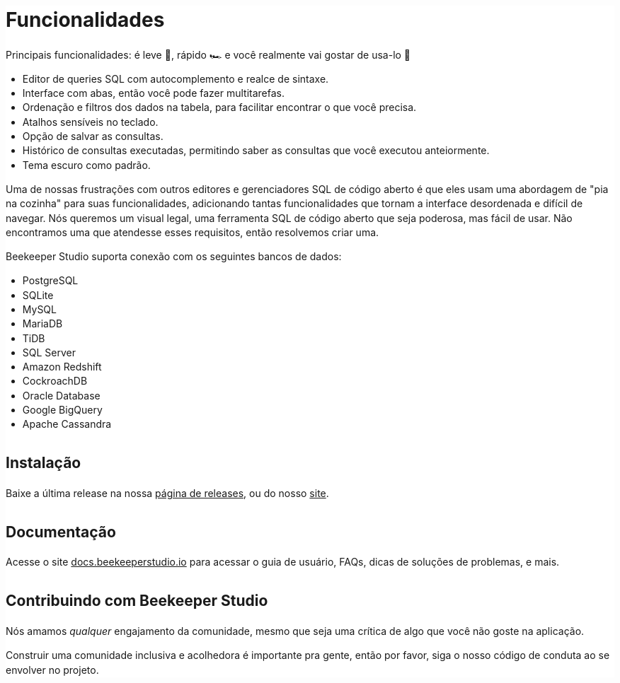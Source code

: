 





# Funcionalidades

Principais funcionalidades: é leve 🍫, rápido 🏎 e você realmente vai gostar de usa-lo 🥰

- Editor de queries SQL com autocomplemento e realce de sintaxe.
- Interface com abas, então você pode fazer multitarefas.
- Ordenação e filtros dos dados na tabela, para facilitar encontrar o que você precisa.
- Atalhos sensíveis no teclado.
- Opção de salvar as consultas.
- Histórico de consultas executadas, permitindo saber as consultas que você executou anteiormente.
- Tema escuro como padrão.

Uma de nossas frustrações com outros editores e gerenciadores SQL de código aberto é que eles usam uma abordagem de "pia na cozinha" para suas funcionalidades, adicionando tantas funcionalidades que tornam a interface desordenada e difícil de navegar. Nós queremos um visual legal, uma ferramenta SQL de código aberto que seja poderosa, mas fácil de usar. Não encontramos uma que atendesse esses requisitos, então resolvemos criar uma.

Beekeeper Studio suporta conexão com os seguintes bancos de dados:

- PostgreSQL
- SQLite
- MySQL
- MariaDB
- TiDB
- SQL Server
- Amazon Redshift
- CockroachDB
- Oracle Database
- Google BigQuery
- Apache Cassandra

## Instalação

Baixe a última release na nossa [página de releases](https://github.com/beekeeper-studio/beekeeper-studio/releases), ou do nosso [site](https://beekeeperstudio.io).

## Documentação

Acesse o site [docs.beekeeperstudio.io](https://docs.beekeeperstudio.io) para acessar o guia de usuário, FAQs, dicas de soluções de problemas, e mais.

## Contribuindo com Beekeeper Studio

Nós amamos _qualquer_ engajamento da comunidade, mesmo que seja uma crítica de algo que você não goste na aplicação.

Construir uma comunidade inclusiva e acolhedora é importante pra gente, então por favor, siga o nosso código de conduta ao se envolver no projeto.
